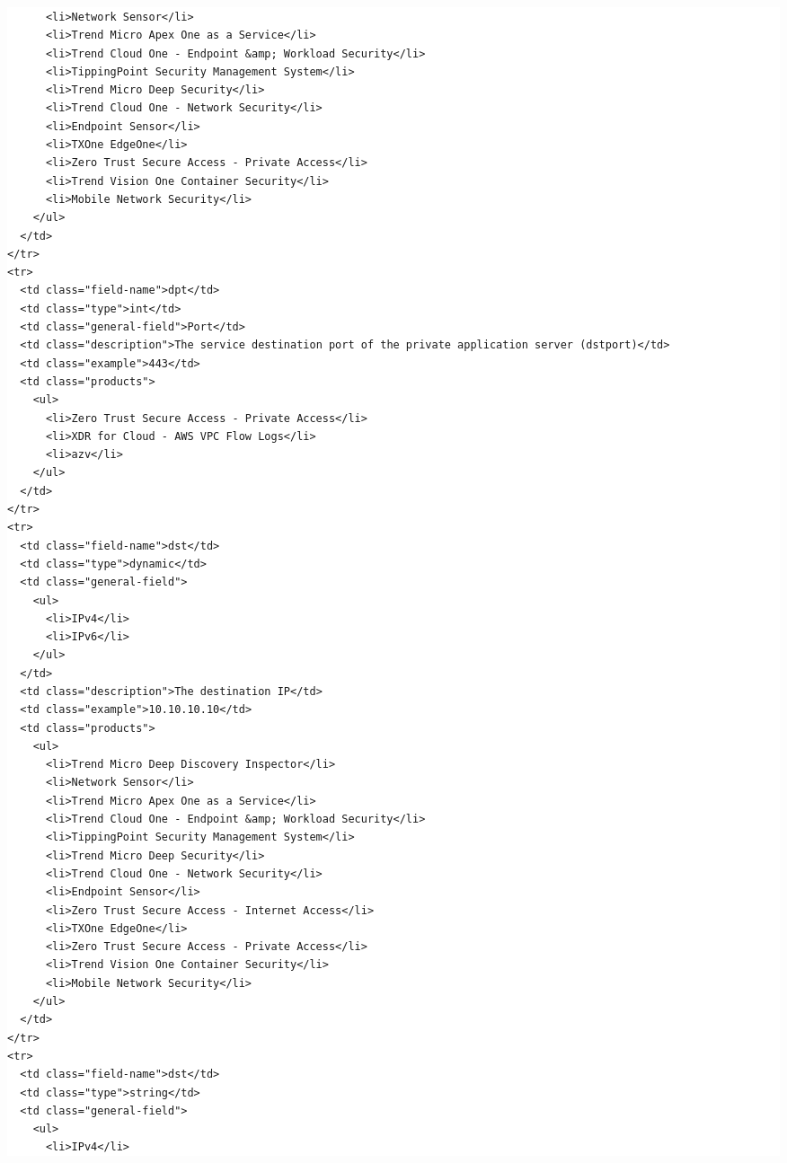           <li>Network Sensor</li>
          <li>Trend Micro Apex One as a Service</li>
          <li>Trend Cloud One - Endpoint &amp; Workload Security</li>
          <li>TippingPoint Security Management System</li>
          <li>Trend Micro Deep Security</li>
          <li>Trend Cloud One - Network Security</li>
          <li>Endpoint Sensor</li>
          <li>TXOne EdgeOne</li>
          <li>Zero Trust Secure Access - Private Access</li>
          <li>Trend Vision One Container Security</li>
          <li>Mobile Network Security</li>
        </ul>
      </td>
    </tr>
    <tr>
      <td class="field-name">dpt</td>
      <td class="type">int</td>
      <td class="general-field">Port</td>
      <td class="description">The service destination port of the private application server (dstport)</td>
      <td class="example">443</td>
      <td class="products">
        <ul>
          <li>Zero Trust Secure Access - Private Access</li>
          <li>XDR for Cloud - AWS VPC Flow Logs</li>
          <li>azv</li>
        </ul>
      </td>
    </tr>
    <tr>
      <td class="field-name">dst</td>
      <td class="type">dynamic</td>
      <td class="general-field">
        <ul>
          <li>IPv4</li>
          <li>IPv6</li>
        </ul>
      </td>
      <td class="description">The destination IP</td>
      <td class="example">10.10.10.10</td>
      <td class="products">
        <ul>
          <li>Trend Micro Deep Discovery Inspector</li>
          <li>Network Sensor</li>
          <li>Trend Micro Apex One as a Service</li>
          <li>Trend Cloud One - Endpoint &amp; Workload Security</li>
          <li>TippingPoint Security Management System</li>
          <li>Trend Micro Deep Security</li>
          <li>Trend Cloud One - Network Security</li>
          <li>Endpoint Sensor</li>
          <li>Zero Trust Secure Access - Internet Access</li>
          <li>TXOne EdgeOne</li>
          <li>Zero Trust Secure Access - Private Access</li>
          <li>Trend Vision One Container Security</li>
          <li>Mobile Network Security</li>
        </ul>
      </td>
    </tr>
    <tr>
      <td class="field-name">dst</td>
      <td class="type">string</td>
      <td class="general-field">
        <ul>
          <li>IPv4</li>